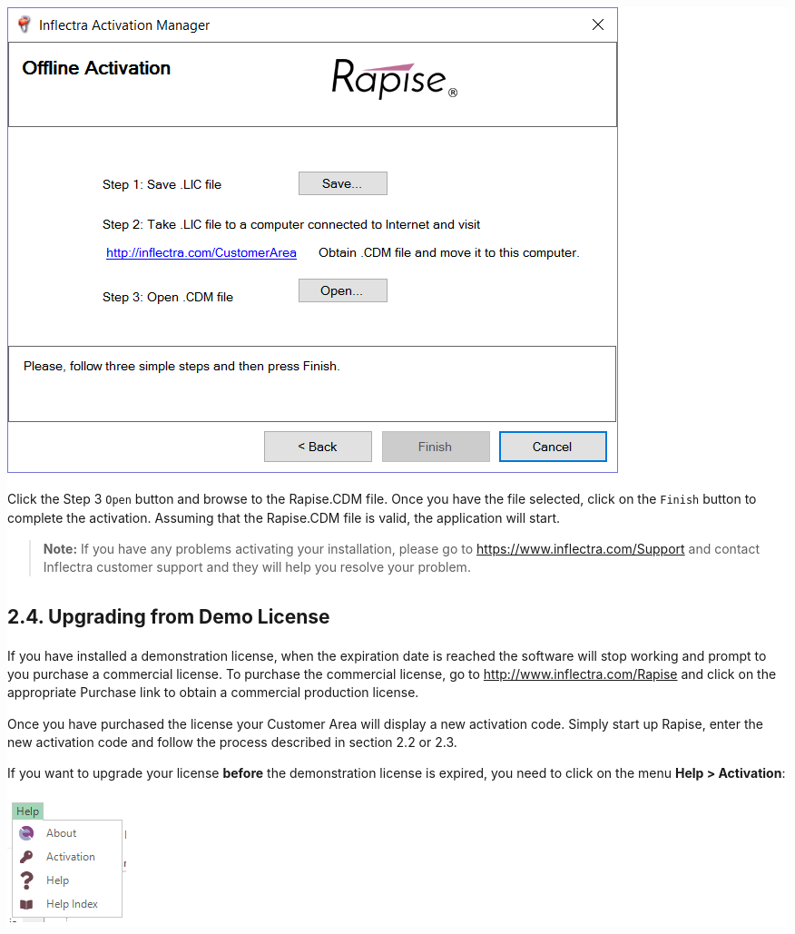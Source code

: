 ![](./img/Rapise_Installation_Guide14.png)

Click the Step 3 `Open` button and browse to the Rapise.CDM file. Once you have the file selected, click on the `Finish` button to complete the activation. Assuming that the Rapise.CDM file is valid, the application will start.

> **Note:** If you have any problems activating your installation, please go to <https://www.inflectra.com/Support> and contact Inflectra customer support and they will help you resolve your problem.

## 2.4. Upgrading from Demo License

If you have installed a demonstration license, when the expiration date is reached the software will stop working and prompt to you purchase a commercial license. To purchase the commercial license, go to <http://www.inflectra.com/Rapise> and click on the appropriate Purchase link to obtain a commercial production license.

Once you have purchased the license your Customer Area will display a new activation code. Simply start up Rapise, enter the new activation code and follow the process described in section 2.2 or 2.3.

If you want to upgrade your license **before** the demonstration license is expired, you need to click on the menu **Help > Activation**:

![help activation](./img/Rapise_Installation_Guide16.png)
